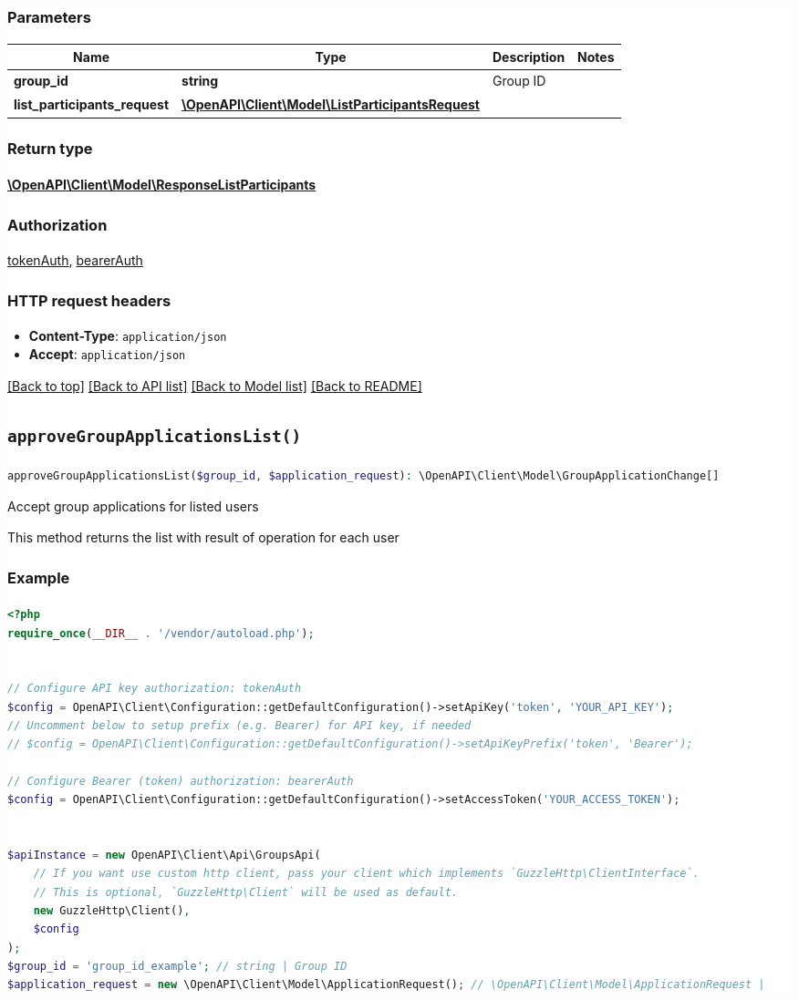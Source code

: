 ### Parameters

| Name | Type | Description  | Notes |
| ------------- | ------------- | ------------- | ------------- |
| **group_id** | **string**| Group ID | |
| **list_participants_request** | [**\OpenAPI\Client\Model\ListParticipantsRequest**](../Model/ListParticipantsRequest.md)|  | |

### Return type

[**\OpenAPI\Client\Model\ResponseListParticipants**](../Model/ResponseListParticipants.md)

### Authorization

[tokenAuth](../../README.md#tokenAuth), [bearerAuth](../../README.md#bearerAuth)

### HTTP request headers

- **Content-Type**: `application/json`
- **Accept**: `application/json`

[[Back to top]](#) [[Back to API list]](../../README.md#endpoints)
[[Back to Model list]](../../README.md#models)
[[Back to README]](../../README.md)

## `approveGroupApplicationsList()`

```php
approveGroupApplicationsList($group_id, $application_request): \OpenAPI\Client\Model\GroupApplicationChange[]
```

Accept group applications for listed users

This method returns the list with result of operation for each user

### Example

```php
<?php
require_once(__DIR__ . '/vendor/autoload.php');


// Configure API key authorization: tokenAuth
$config = OpenAPI\Client\Configuration::getDefaultConfiguration()->setApiKey('token', 'YOUR_API_KEY');
// Uncomment below to setup prefix (e.g. Bearer) for API key, if needed
// $config = OpenAPI\Client\Configuration::getDefaultConfiguration()->setApiKeyPrefix('token', 'Bearer');

// Configure Bearer (token) authorization: bearerAuth
$config = OpenAPI\Client\Configuration::getDefaultConfiguration()->setAccessToken('YOUR_ACCESS_TOKEN');


$apiInstance = new OpenAPI\Client\Api\GroupsApi(
    // If you want use custom http client, pass your client which implements `GuzzleHttp\ClientInterface`.
    // This is optional, `GuzzleHttp\Client` will be used as default.
    new GuzzleHttp\Client(),
    $config
);
$group_id = 'group_id_example'; // string | Group ID
$application_request = new \OpenAPI\Client\Model\ApplicationRequest(); // \OpenAPI\Client\Model\ApplicationRequest | 

```